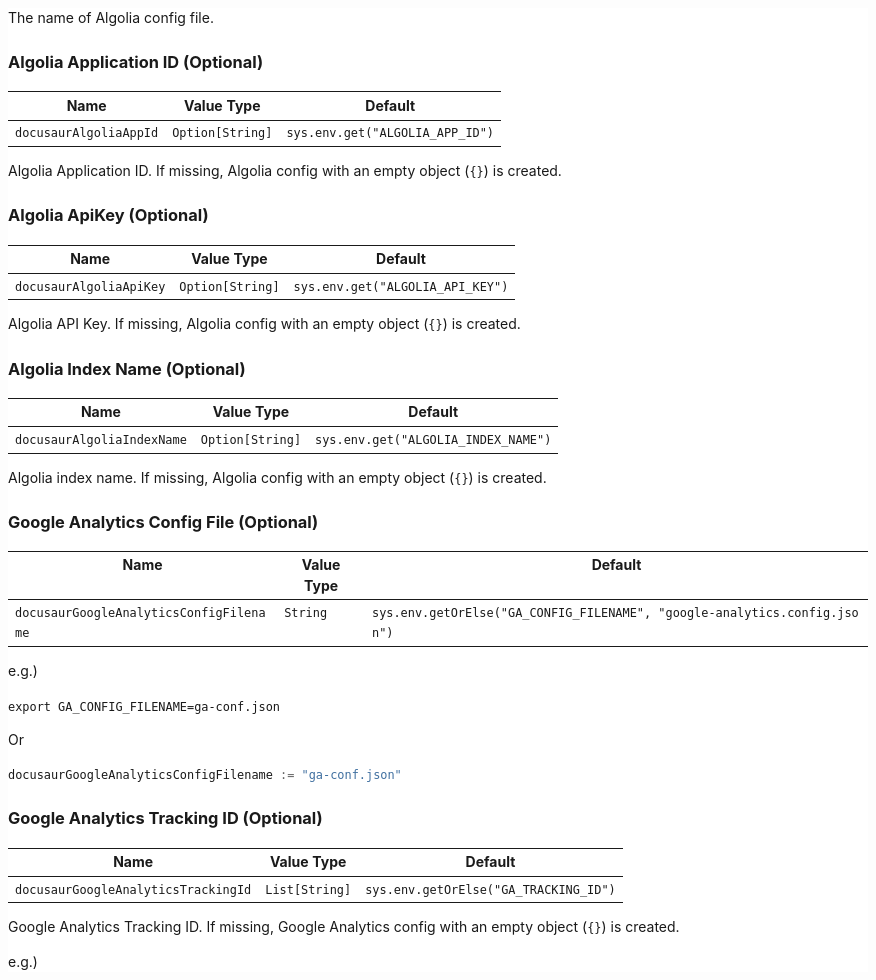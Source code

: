 The name of Algolia config file.


### Algolia Application ID (Optional)
| Name                    | Value Type       | Default                          |
|-------------------------| ---------------- | -------------------------------- |
| `docusaurAlgoliaAppId`  | `Option[String]` | `sys.env.get("ALGOLIA_APP_ID")` |

Algolia Application ID. If missing, Algolia config with an empty object (`{}`) is created.


### Algolia ApiKey (Optional)
| Name                    | Value Type       | Default                          |
| ----------------------- | ---------------- | -------------------------------- |
| `docusaurAlgoliaApiKey` | `Option[String]` | `sys.env.get("ALGOLIA_API_KEY")` |

Algolia API Key. If missing, Algolia config with an empty object (`{}`) is created.


### Algolia Index Name (Optional)
| Name                       | Value Type       | Default                             |
| -------------------------- | ---------------- | ----------------------------------- |
| `docusaurAlgoliaIndexName` | `Option[String]` | `sys.env.get("ALGOLIA_INDEX_NAME")` |

Algolia index name. If missing, Algolia config with an empty object (`{}`) is created.


### Google Analytics Config File (Optional)
| Name                                    | Value Type | Default                                                                   |
| --------------------------------------- | ---------- | ------------------------------------------------------------------------- |
| `docusaurGoogleAnalyticsConfigFilename` | `String`   | `sys.env.getOrElse("GA_CONFIG_FILENAME", "google-analytics.config.json")` |

e.g.)

```shell
export GA_CONFIG_FILENAME=ga-conf.json
```
Or
```scala
docusaurGoogleAnalyticsConfigFilename := "ga-conf.json"
```


### Google Analytics Tracking ID (Optional)
| Name                                | Value Type     | Default                               |
| ----------------------------------- |----------------| ------------------------------------- |
| `docusaurGoogleAnalyticsTrackingId` | `List[String]` | `sys.env.getOrElse("GA_TRACKING_ID")` |

Google Analytics Tracking ID. If missing, Google Analytics config with an empty object (`{}`) is created.

e.g.)
